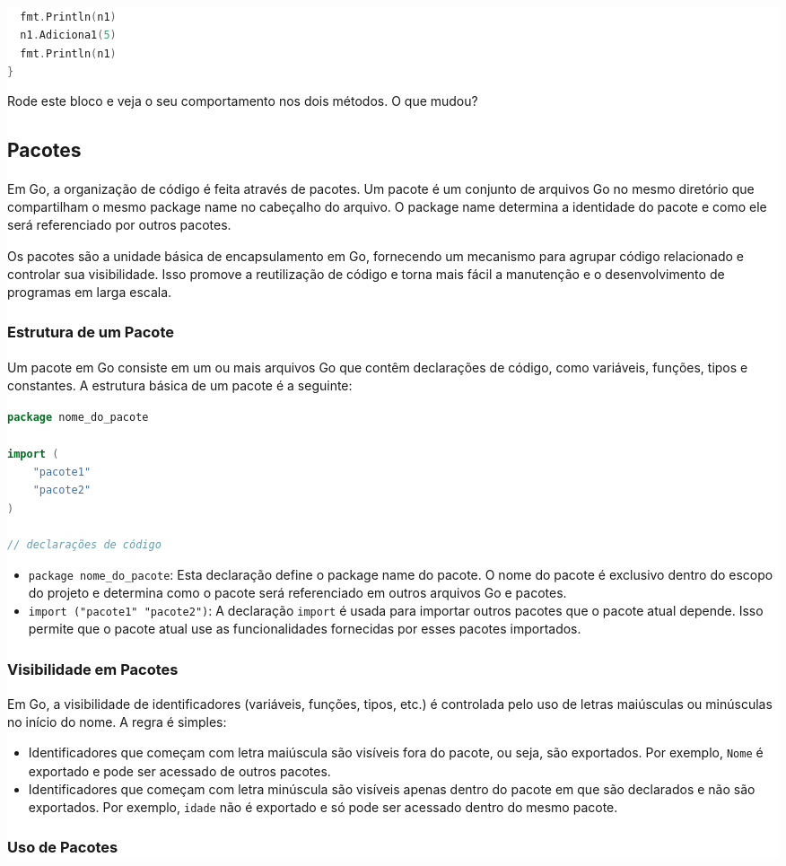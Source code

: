 ``` go
  fmt.Println(n1)
  n1.Adiciona1(5)
  fmt.Println(n1)
}
```

Rode este bloco e veja o seu comportamento nos dois métodos. O que mudou?

## Pacotes

Em Go, a organização de código é feita através de pacotes. Um pacote é um conjunto de arquivos Go no mesmo diretório que compartilham o mesmo package name no cabeçalho do arquivo. O package name determina a identidade do pacote e como ele será referenciado por outros pacotes.

Os pacotes são a unidade básica de encapsulamento em Go, fornecendo um mecanismo para agrupar código relacionado e controlar sua visibilidade. Isso promove a reutilização de código e torna mais fácil a manutenção e o desenvolvimento de programas em larga escala.

### Estrutura de um Pacote

Um pacote em Go consiste em um ou mais arquivos Go que contêm declarações de código, como variáveis, funções, tipos e constantes. A estrutura básica de um pacote é a seguinte:

```go
package nome_do_pacote

import (
    "pacote1"
    "pacote2"
)

// declarações de código
```

* `package nome_do_pacote`: Esta declaração define o package name do pacote. O nome do pacote é exclusivo dentro do escopo do projeto e determina como o pacote será referenciado em outros arquivos Go e pacotes.
* `import ("pacote1" "pacote2")`: A declaração `import` é usada para importar outros pacotes que o pacote atual depende. Isso permite que o pacote atual use as funcionalidades fornecidas por esses pacotes importados.

### Visibilidade em Pacotes

Em Go, a visibilidade de identificadores (variáveis, funções, tipos, etc.) é controlada pelo uso de letras maiúsculas ou minúsculas no início do nome. A regra é simples:

* Identificadores que começam com letra maiúscula são visíveis fora do pacote, ou seja, são exportados. Por exemplo, `Nome` é exportado e pode ser acessado de outros pacotes.
* Identificadores que começam com letra minúscula são visíveis apenas dentro do pacote em que são declarados e não são exportados. Por exemplo, `idade` não é exportado e só pode ser acessado dentro do mesmo pacote.

### Uso de Pacotes
